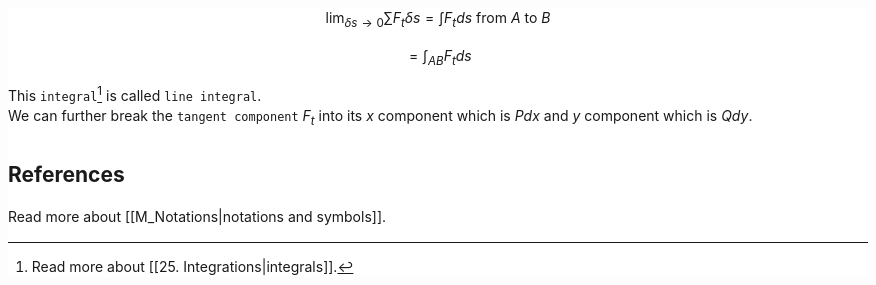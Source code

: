$$\lim_{\delta s \to 0} \sum F_t \delta s = \int F_t ds \text{ from } A \text{ to } B$$

$$= \int_{AB} F_t ds$$

This `integral`[^2] is called `line integral`.  
We can further break the `tangent component` $F_t$ into its $x$ component which is $P dx$ and $y$ component which is $Q dy$.

## References

Read more about [[M_Notations|notations and symbols]].

[^1]: Read more about [[M_Function|functions]].
[^2]: Read more about [[25. Integrations|integrals]].
[^3]: Read more about [[3. Coordinate Planes and Graphs|planes]].
[^4]: Read more about [[1. Coordinates, Graphs, Lines|intervals]].
[^5]: Read more about [[8. Graphing Functions|intercepts]].
[^6]: Read more about [[semester 2/MTH301 - Calculus II/10. Introduction to vectors/Lecture|vectors]].
